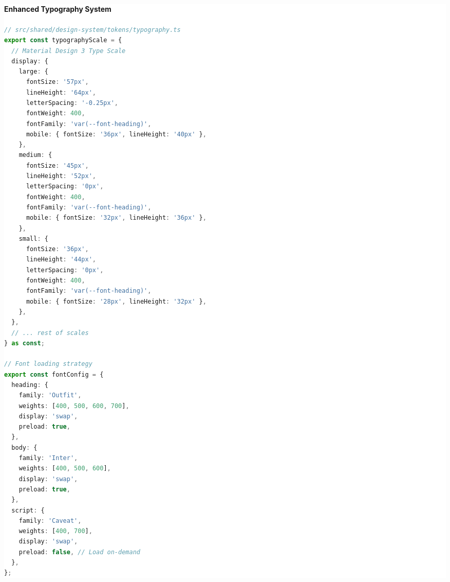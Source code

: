 #### Enhanced Typography System
```typescript
// src/shared/design-system/tokens/typography.ts
export const typographyScale = {
  // Material Design 3 Type Scale
  display: {
    large: {
      fontSize: '57px',
      lineHeight: '64px',
      letterSpacing: '-0.25px',
      fontWeight: 400,
      fontFamily: 'var(--font-heading)',
      mobile: { fontSize: '36px', lineHeight: '40px' },
    },
    medium: {
      fontSize: '45px',
      lineHeight: '52px',
      letterSpacing: '0px',
      fontWeight: 400,
      fontFamily: 'var(--font-heading)',
      mobile: { fontSize: '32px', lineHeight: '36px' },
    },
    small: {
      fontSize: '36px',
      lineHeight: '44px',
      letterSpacing: '0px',
      fontWeight: 400,
      fontFamily: 'var(--font-heading)',
      mobile: { fontSize: '28px', lineHeight: '32px' },
    },
  },
  // ... rest of scales
} as const;

// Font loading strategy
export const fontConfig = {
  heading: {
    family: 'Outfit',
    weights: [400, 500, 600, 700],
    display: 'swap',
    preload: true,
  },
  body: {
    family: 'Inter',
    weights: [400, 500, 600],
    display: 'swap',
    preload: true,
  },
  script: {
    family: 'Caveat',
    weights: [400, 700],
    display: 'swap',
    preload: false, // Load on-demand
  },
};
```
